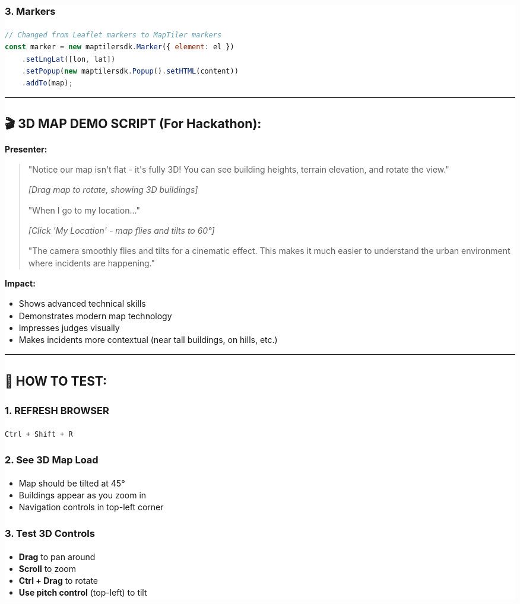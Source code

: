 ### **3. Markers**
```javascript
// Changed from Leaflet markers to MapTiler markers
const marker = new maptilersdk.Marker({ element: el })
    .setLngLat([lon, lat])
    .setPopup(new maptilersdk.Popup().setHTML(content))
    .addTo(map);
```

---

## 🎬 3D MAP DEMO SCRIPT (For Hackathon):

**Presenter:**
> "Notice our map isn't flat - it's fully 3D! You can see building heights, terrain elevation, and rotate the view."
> 
> *[Drag map to rotate, showing 3D buildings]*
> 
> "When I go to my location..."
> 
> *[Click 'My Location' - map flies and tilts to 60°]*
> 
> "The camera smoothly flies and tilts for a cinematic effect. This makes it much easier to understand the urban environment where incidents are happening."

**Impact:**
- Shows advanced technical skills
- Demonstrates modern map technology
- Impresses judges visually
- Makes incidents more contextual (near tall buildings, on hills, etc.)

---

## 🚀 HOW TO TEST:

### **1. REFRESH BROWSER**
```
Ctrl + Shift + R
```

### **2. See 3D Map Load**
- Map should be tilted at 45°
- Buildings appear as you zoom in
- Navigation controls in top-left corner

### **3. Test 3D Controls**
- **Drag** to pan around
- **Scroll** to zoom
- **Ctrl + Drag** to rotate
- **Use pitch control** (top-left) to tilt
